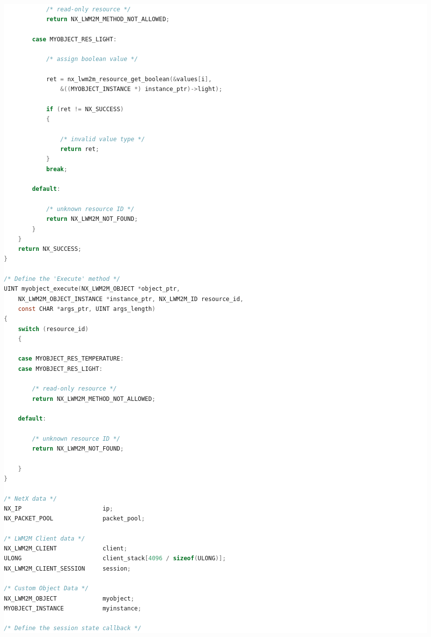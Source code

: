 ```c
            /* read-only resource */
            return NX_LWM2M_METHOD_NOT_ALLOWED;

        case MYOBJECT_RES_LIGHT:

            /* assign boolean value */

            ret = nx_lwm2m_resource_get_boolean(&values[i],
                &((MYOBJECT_INSTANCE *) instance_ptr)->light);

            if (ret != NX_SUCCESS)
            {

                /* invalid value type */
                return ret;
            }
            break;

        default:

            /* unknown resource ID */
            return NX_LWM2M_NOT_FOUND;
        }
    }
    return NX_SUCCESS;
}

/* Define the 'Execute' method */
UINT myobject_execute(NX_LWM2M_OBJECT *object_ptr,
    NX_LWM2M_OBJECT_INSTANCE *instance_ptr, NX_LWM2M_ID resource_id,
    const CHAR *args_ptr, UINT args_length)
{
    switch (resource_id)
    {

    case MYOBJECT_RES_TEMPERATURE:
    case MYOBJECT_RES_LIGHT:

        /* read-only resource */
        return NX_LWM2M_METHOD_NOT_ALLOWED;

    default:

        /* unknown resource ID */
        return NX_LWM2M_NOT_FOUND;

    }
}

/* NetX data */
NX_IP                       ip;
NX_PACKET_POOL              packet_pool;

/* LWM2M Client data */
NX_LWM2M_CLIENT             client;
ULONG                       client_stack[4096 / sizeof(ULONG)];
NX_LWM2M_CLIENT_SESSION     session;

/* Custom Object Data */
NX_LWM2M_OBJECT             myobject;
MYOBJECT_INSTANCE           myinstance;

/* Define the session state callback */
```